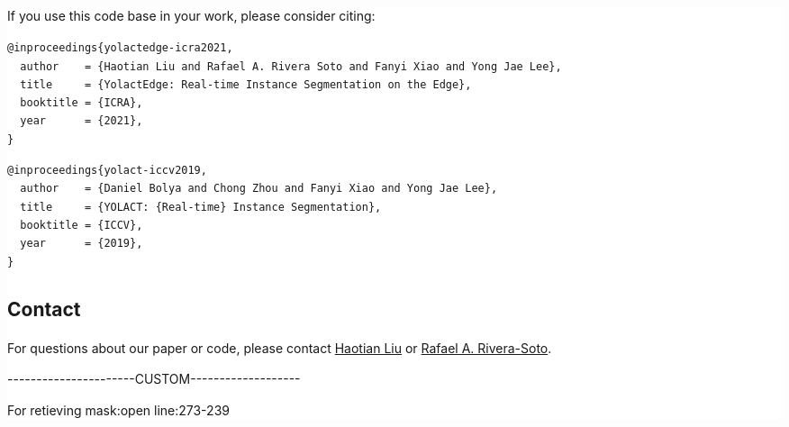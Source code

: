 If you use this code base in your work, please consider citing:

```
@inproceedings{yolactedge-icra2021,
  author    = {Haotian Liu and Rafael A. Rivera Soto and Fanyi Xiao and Yong Jae Lee},
  title     = {YolactEdge: Real-time Instance Segmentation on the Edge},
  booktitle = {ICRA},
  year      = {2021},
}
```
```
@inproceedings{yolact-iccv2019,
  author    = {Daniel Bolya and Chong Zhou and Fanyi Xiao and Yong Jae Lee},
  title     = {YOLACT: {Real-time} Instance Segmentation},
  booktitle = {ICCV},
  year      = {2019},
}
```

## Contact
For questions about our paper or code, please contact [Haotian Liu](mailto:lhtliu@ucdavis.edu) or [Rafael A. Rivera-Soto](mailto:riverasoto@ucdavis.edu).

----------------------CUSTOM-------------------

For retieving mask:open line:273-239
